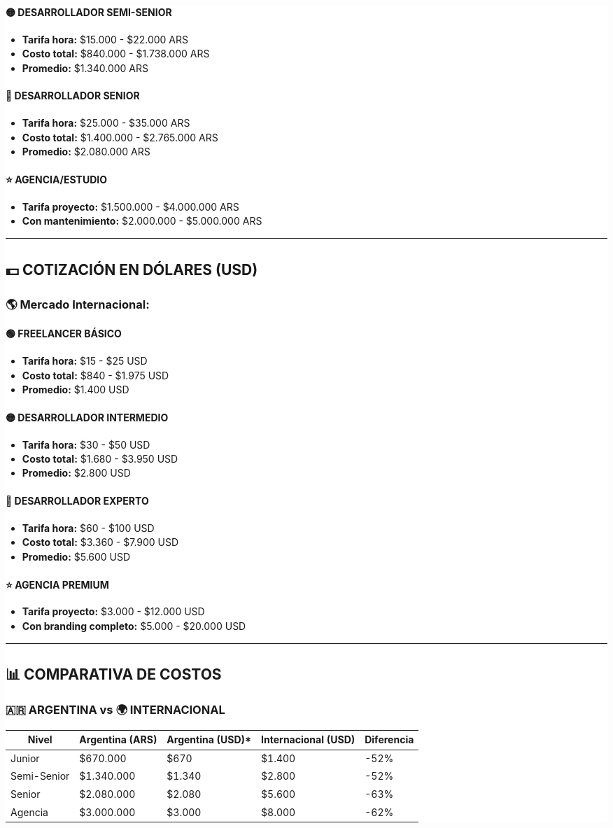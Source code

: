 #### 🟡 **DESARROLLADOR SEMI-SENIOR**
- **Tarifa hora:** $15.000 - $22.000 ARS
- **Costo total:** $840.000 - $1.738.000 ARS
- **Promedio:** $1.340.000 ARS

#### 🔴 **DESARROLLADOR SENIOR**
- **Tarifa hora:** $25.000 - $35.000 ARS
- **Costo total:** $1.400.000 - $2.765.000 ARS
- **Promedio:** $2.080.000 ARS

#### ⭐ **AGENCIA/ESTUDIO**
- **Tarifa proyecto:** $1.500.000 - $4.000.000 ARS
- **Con mantenimiento:** $2.000.000 - $5.000.000 ARS

---

## 💵 **COTIZACIÓN EN DÓLARES (USD)**

### 🌎 **Mercado Internacional:**

#### 🟢 **FREELANCER BÁSICO**
- **Tarifa hora:** $15 - $25 USD
- **Costo total:** $840 - $1.975 USD
- **Promedio:** $1.400 USD

#### 🟡 **DESARROLLADOR INTERMEDIO**
- **Tarifa hora:** $30 - $50 USD
- **Costo total:** $1.680 - $3.950 USD
- **Promedio:** $2.800 USD

#### 🔴 **DESARROLLADOR EXPERTO**
- **Tarifa hora:** $60 - $100 USD
- **Costo total:** $3.360 - $7.900 USD
- **Promedio:** $5.600 USD

#### ⭐ **AGENCIA PREMIUM**
- **Tarifa proyecto:** $3.000 - $12.000 USD
- **Con branding completo:** $5.000 - $20.000 USD

---

## 📊 **COMPARATIVA DE COSTOS**

### 🇦🇷 **ARGENTINA vs 🌍 INTERNACIONAL**

| Nivel | Argentina (ARS) | Argentina (USD)* | Internacional (USD) | Diferencia |
|-------|----------------|------------------|-------------------|------------|
| Junior | $670.000 | $670 | $1.400 | -52% |
| Semi-Senior | $1.340.000 | $1.340 | $2.800 | -52% |
| Senior | $2.080.000 | $2.080 | $5.600 | -63% |
| Agencia | $3.000.000 | $3.000 | $8.000 | -62% |
